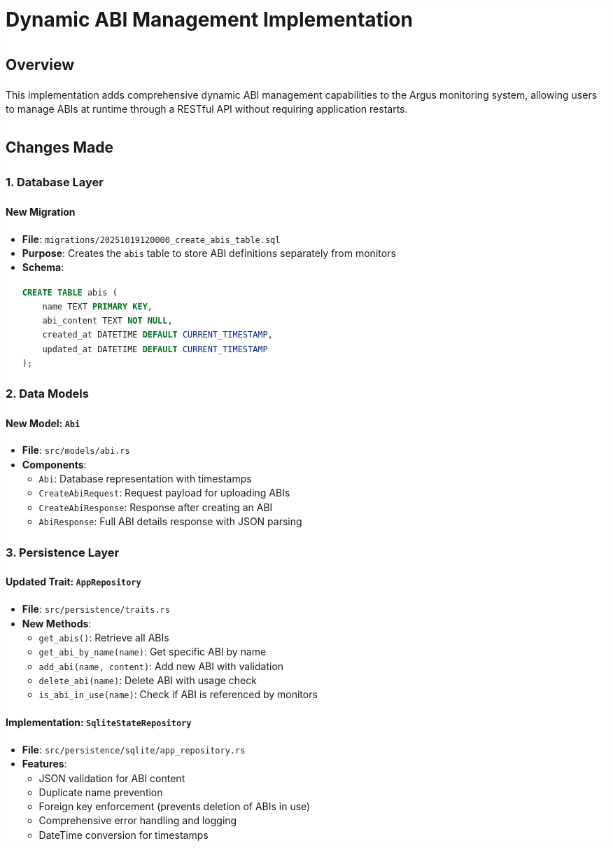 # Dynamic ABI Management Implementation

## Overview

This implementation adds comprehensive dynamic ABI management capabilities to the Argus monitoring system, allowing users to manage ABIs at runtime through a RESTful API without requiring application restarts.

## Changes Made

### 1. Database Layer

#### New Migration
- **File**: `migrations/20251019120000_create_abis_table.sql`
- **Purpose**: Creates the `abis` table to store ABI definitions separately from monitors
- **Schema**:
  ```sql
  CREATE TABLE abis (
      name TEXT PRIMARY KEY,
      abi_content TEXT NOT NULL,
      created_at DATETIME DEFAULT CURRENT_TIMESTAMP,
      updated_at DATETIME DEFAULT CURRENT_TIMESTAMP
  );
  ```

### 2. Data Models

#### New Model: `Abi`
- **File**: `src/models/abi.rs`
- **Components**:
  - `Abi`: Database representation with timestamps
  - `CreateAbiRequest`: Request payload for uploading ABIs
  - `CreateAbiResponse`: Response after creating an ABI
  - `AbiResponse`: Full ABI details response with JSON parsing

### 3. Persistence Layer

#### Updated Trait: `AppRepository`
- **File**: `src/persistence/traits.rs`
- **New Methods**:
  - `get_abis()`: Retrieve all ABIs
  - `get_abi_by_name(name)`: Get specific ABI by name
  - `add_abi(name, content)`: Add new ABI with validation
  - `delete_abi(name)`: Delete ABI with usage check
  - `is_abi_in_use(name)`: Check if ABI is referenced by monitors

#### Implementation: `SqliteStateRepository`
- **File**: `src/persistence/sqlite/app_repository.rs`
- **Features**:
  - JSON validation for ABI content
  - Duplicate name prevention
  - Foreign key enforcement (prevents deletion of ABIs in use)
  - Comprehensive error handling and logging
  - DateTime conversion for timestamps
